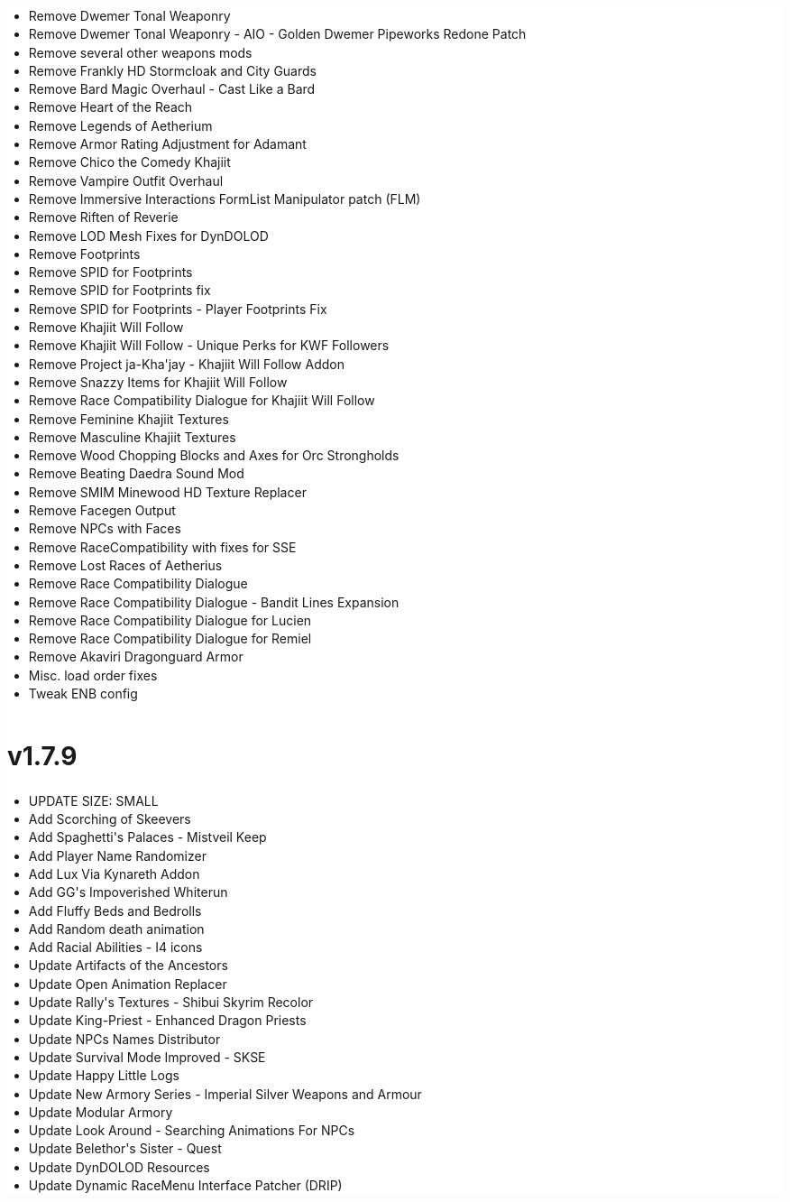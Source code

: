 - Remove Dwemer Tonal Weaponry
- Remove Dwemer Tonal Weaponry - AIO - Golden Dwemer Pipeworks Redone Patch
- Remove several other weapons mods
- Remove Frankly HD Stormcloak and City Guards
- Remove Bard Magic Overhaul - Cast Like a Bard
- Remove Heart of the Reach
- Remove Legends of Aetherium
- Remove Armor Rating Adjustment for Adamant
- Remove Chico the Comedy Khajiit
- Remove Vampire Outfit Overhaul
- Remove Immersive Interactions FormList Manipulator patch (FLM)
- Remove Riften of Reverie
- Remove LOD Mesh Fixes for DynDOLOD
- Remove Footprints
- Remove SPID for Footprints
- Remove SPID for Footprints fix
- Remove SPID for Footprints - Player Footprints Fix
- Remove Khajiit Will Follow
- Remove Khajiit Will Follow - Unique Perks for KWF Followers
- Remove Project ja-Kha'jay - Khajiit Will Follow Addon
- Remove Snazzy Items for Khajiit Will Follow
- Remove Race Compatibility Dialogue for Khajiit Will Follow
- Remove Feminine Khajiit Textures
- Remove Masculine Khajiit Textures
- Remove Wood Chopping Blocks and Axes for Orc Strongholds
- Remove Beating Daedra Sound Mod
- Remove SMIM Minewood HD Texture Replacer
- Remove Facegen Output
- Remove NPCs with Faces
- Remove RaceCompatibility with fixes for SSE
- Remove Lost Races of Aetherius
- Remove Race Compatibility Dialogue
- Remove Race Compatibility Dialogue - Bandit Lines Expansion
- Remove Race Compatibility Dialogue for Lucien
- Remove Race Compatibility Dialogue for Remiel
- Remove Akaviri Dragonguard Armor
- Misc. load order fixes
- Tweak ENB config

# v1.7.9

- UPDATE SIZE: SMALL
- Add Scorching of Skeevers
- Add Spaghetti's Palaces - Mistveil Keep
- Add Player Name Randomizer
- Add Lux Via Kynareth Addon
- Add GG's Impoverished Whiterun
- Add Fluffy Beds and Bedrolls
- Add Random death animation
- Add Racial Abilities - I4 icons
- Update Artifacts of the Ancestors
- Update Open Animation Replacer
- Update Rally's Textures - Shibui Skyrim Recolor
- Update King-Priest - Enhanced Dragon Priests
- Update NPCs Names Distributor
- Update Survival Mode Improved - SKSE
- Update Happy Little Logs
- Update New Armory Series - Imperial Silver Weapons and Armour
- Update Modular Armory
- Update Look Around - Searching Animations For NPCs
- Update Belethor's Sister - Quest
- Update DynDOLOD Resources
- Update Dynamic RaceMenu Interface Patcher (DRIP)